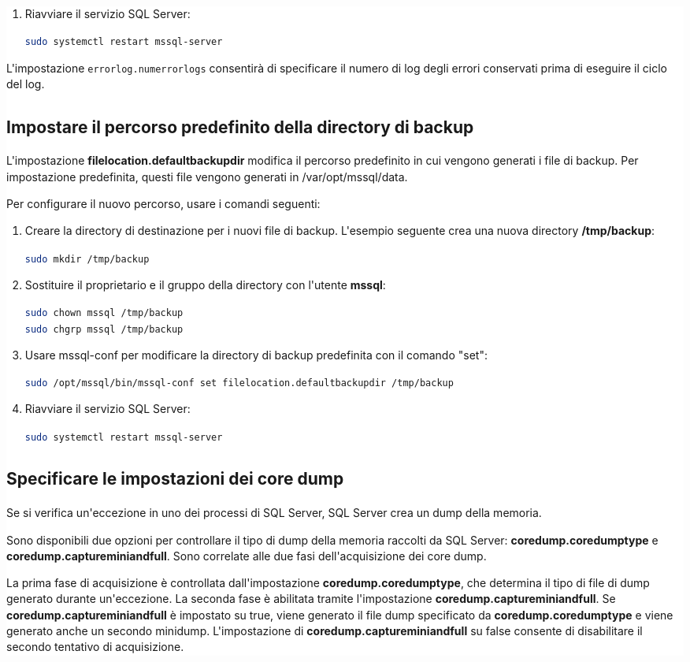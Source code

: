 1. Riavviare il servizio SQL Server:

   ```bash
   sudo systemctl restart mssql-server
   ```

L'impostazione `errorlog.numerrorlogs` consentirà di specificare il numero di log degli errori conservati prima di eseguire il ciclo del log.

## <a name="change-the-default-backup-directory-location"></a><a id="backupdir"></a> Impostare il percorso predefinito della directory di backup

L'impostazione **filelocation.defaultbackupdir** modifica il percorso predefinito in cui vengono generati i file di backup. Per impostazione predefinita, questi file vengono generati in /var/opt/mssql/data.

Per configurare il nuovo percorso, usare i comandi seguenti:

1. Creare la directory di destinazione per i nuovi file di backup. L'esempio seguente crea una nuova directory **/tmp/backup**:

   ```bash
   sudo mkdir /tmp/backup
   ```

1. Sostituire il proprietario e il gruppo della directory con l'utente **mssql**:

   ```bash
   sudo chown mssql /tmp/backup
   sudo chgrp mssql /tmp/backup
   ```

1. Usare mssql-conf per modificare la directory di backup predefinita con il comando "set":

   ```bash
   sudo /opt/mssql/bin/mssql-conf set filelocation.defaultbackupdir /tmp/backup
   ```

1. Riavviare il servizio SQL Server:

   ```bash
   sudo systemctl restart mssql-server
   ```

## <a name="specify-core-dump-settings"></a><a id="coredump"></a> Specificare le impostazioni dei core dump

Se si verifica un'eccezione in uno dei processi di SQL Server, SQL Server crea un dump della memoria.

Sono disponibili due opzioni per controllare il tipo di dump della memoria raccolti da SQL Server: **coredump.coredumptype** e **coredump.captureminiandfull**. Sono correlate alle due fasi dell'acquisizione dei core dump. 

La prima fase di acquisizione è controllata dall'impostazione **coredump.coredumptype**, che determina il tipo di file di dump generato durante un'eccezione. La seconda fase è abilitata tramite l'impostazione **coredump.captureminiandfull**. Se **coredump.captureminiandfull** è impostato su true, viene generato il file dump specificato da **coredump.coredumptype** e viene generato anche un secondo minidump. L'impostazione di **coredump.captureminiandfull** su false consente di disabilitare il secondo tentativo di acquisizione.
